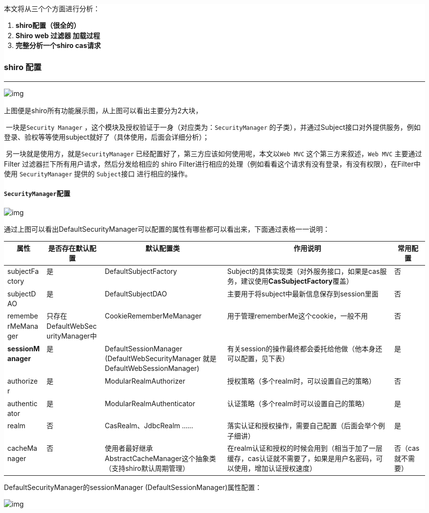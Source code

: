 本文将从三个个方面进行分析：

1. **shiro配置（很全的）**
2. **Shiro web 过滤器 加载过程**
3. **完整分析一个shiro cas请求**

### **shiro 配置**

------



![img](https://user-gold-cdn.xitu.io/2019/11/25/16ea0501b5d85f2f?imageView2/0/w/1280/h/960/format/webp/ignore-error/1)



上图便是shiro所有功能展示图，从上图可以看出主要分为2大块，

​		一块是`Security Manager` ，这个模块及授权验证于一身（对应类为：`SecurityManager` 的子类），并通过Subject接口对外提供服务，例如登录、验权等等使用subject就好了（具体使用，后面会详细分析）；

​		另一块就是使用方，就是`SecurityManager` 已经配置好了，第三方应该如何使用呢，本文以`Web MVC` 这个第三方来叙述，`Web MVC`  主要通过 Filter 过滤器拦下所有用户请求，然后分发给相应的 shiro Filter进行相应的处理（例如看看这个请求有没有登录，有没有权限），在Filter中 使用 `SecurityManager` 提供的 `Subject`接口 进行相应的操作。

#### `SecurityManager`配置



![img](https://user-gold-cdn.xitu.io/2019/11/25/16ea0505db048b5a?imageView2/0/w/1280/h/960/format/webp/ignore-error/1)



通过上图可以看出DefaultSecurityManager可以配置的属性有哪些都可以看出来，下面通过表格一一说明：

| 属性               | 是否存在默认配置                  | 默认配置类                                                   | 作用说明                                                     | 常用配置          |
| ------------------ | --------------------------------- | ------------------------------------------------------------ | ------------------------------------------------------------ | ----------------- |
| subjectFactory     | 是                                | DefaultSubjectFactory                                        | Subject的具体实现类（对外服务接口，如果是cas服务，建议使用**CasSubjectFactory**覆盖） | 否                |
| subjectDAO         | 是                                | DefaultSubjectDAO                                            | 主要用于将subject中最新信息保存到session里面                 | 否                |
| rememberMeManager  | 只存在DefaultWebSecurityManager中 | CookieRememberMeManager                                      | 用于管理rememberMe这个cookie，一般不用                       | 否                |
| **sessionManager** | 是                                | DefaultSessionManager (DefaultWebSecurityManager 就是DefaultWebSessionManager) | 有关session的操作最终都会委托给他做（他本身还可以配置，见下表） | 是                |
| authorizer         | 是                                | ModularRealmAuthorizer                                       | 授权策略（多个realm时，可以设置自己的策略）                  | 否                |
| authenticator      | 是                                | ModularRealmAuthenticator                                    | 认证策略（多个realm时可以设置自己的策略）                    | 是                |
| realm              | 否                                | CasRealm、JdbcRealm ......                                   | 落实认证和授权操作，需要自己配置（后面会举个例子细讲）       | 是                |
| cacheManager       | 否                                | 使用者最好继承AbstractCacheManager这个抽象类（支持shiro默认周期管理） | 在realm认证和授权的时候会用到（相当于加了一层缓存，cas认证就不需要了，如果是用户名密码，可以使用，增加认证授权速度） | 否（cas就不需要） |

DefaultSecurityManager的sessionManager (DefaultSessionManager)属性配置：



![img](https://user-gold-cdn.xitu.io/2019/11/25/16ea05092e4c6a64?imageView2/0/w/1280/h/960/format/webp/ignore-error/1)


